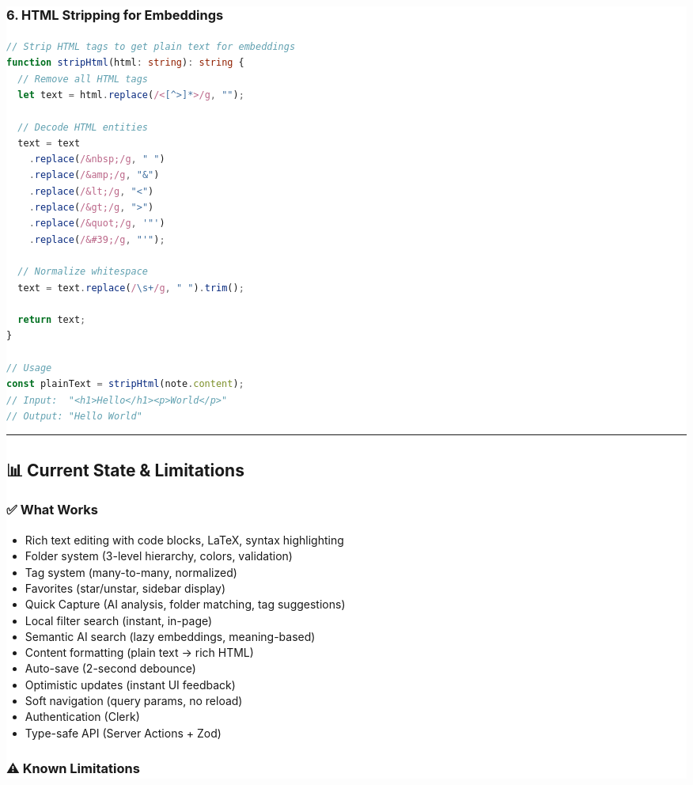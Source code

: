 ### 6. HTML Stripping for Embeddings

```typescript
// Strip HTML tags to get plain text for embeddings
function stripHtml(html: string): string {
  // Remove all HTML tags
  let text = html.replace(/<[^>]*>/g, "");

  // Decode HTML entities
  text = text
    .replace(/&nbsp;/g, " ")
    .replace(/&amp;/g, "&")
    .replace(/&lt;/g, "<")
    .replace(/&gt;/g, ">")
    .replace(/&quot;/g, '"')
    .replace(/&#39;/g, "'");

  // Normalize whitespace
  text = text.replace(/\s+/g, " ").trim();

  return text;
}

// Usage
const plainText = stripHtml(note.content);
// Input:  "<h1>Hello</h1><p>World</p>"
// Output: "Hello World"
```

---

## 📊 Current State & Limitations

### ✅ What Works

- Rich text editing with code blocks, LaTeX, syntax highlighting
- Folder system (3-level hierarchy, colors, validation)
- Tag system (many-to-many, normalized)
- Favorites (star/unstar, sidebar display)
- Quick Capture (AI analysis, folder matching, tag suggestions)
- Local filter search (instant, in-page)
- Semantic AI search (lazy embeddings, meaning-based)
- Content formatting (plain text → rich HTML)
- Auto-save (2-second debounce)
- Optimistic updates (instant UI feedback)
- Soft navigation (query params, no reload)
- Authentication (Clerk)
- Type-safe API (Server Actions + Zod)

### ⚠️ Known Limitations
